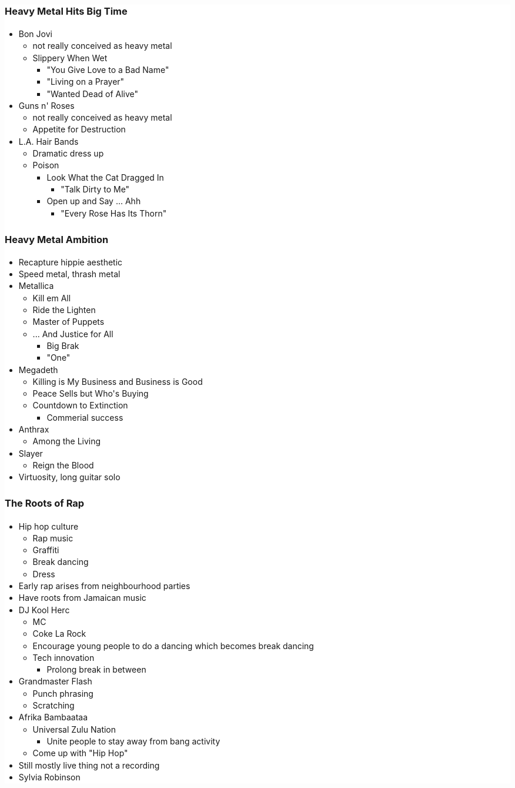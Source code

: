### Heavy Metal Hits Big Time
- Bon Jovi
	- not really conceived as heavy metal
	- Slippery When Wet
		- "You Give Love to a Bad Name"
		- "Living on a Prayer"
		- "Wanted Dead of Alive"
- Guns n' Roses
	- not really conceived as heavy metal
	- Appetite for Destruction
- L.A. Hair Bands
	- Dramatic dress up
	- Poison
		- Look What the Cat Dragged In
			- "Talk Dirty to Me"
		- Open up and Say ... Ahh
			- "Every Rose Has Its Thorn"

### Heavy Metal Ambition
- Recapture hippie aesthetic
- Speed metal, thrash metal
- Metallica
	- Kill em All
	- Ride the Lighten
	- Master of Puppets
	- ... And Justice for All
		- Big Brak
		- "One"
- Megadeth
	- Killing is My Business and Business is Good
	- Peace Sells but Who's Buying
	- Countdown to Extinction
		- Commerial success
- Anthrax
	- Among the Living
- Slayer
	- Reign the Blood
- Virtuosity, long guitar solo

### The Roots of Rap
- Hip hop culture
	- Rap music
	- Graffiti
	- Break dancing
	- Dress
- Early rap arises from neighbourhood parties
- Have roots from Jamaican music
- DJ Kool Herc
	- MC
	- Coke La Rock
	- Encourage young people to do a dancing which becomes break dancing
	- Tech innovation
		- Prolong break in between
- Grandmaster Flash
	- Punch phrasing
	- Scratching
- Afrika Bambaataa
	- Universal Zulu Nation
		- Unite people to stay away from bang activity
	- Come up with "Hip Hop"
- Still mostly live thing not a recording
- Sylvia Robinson